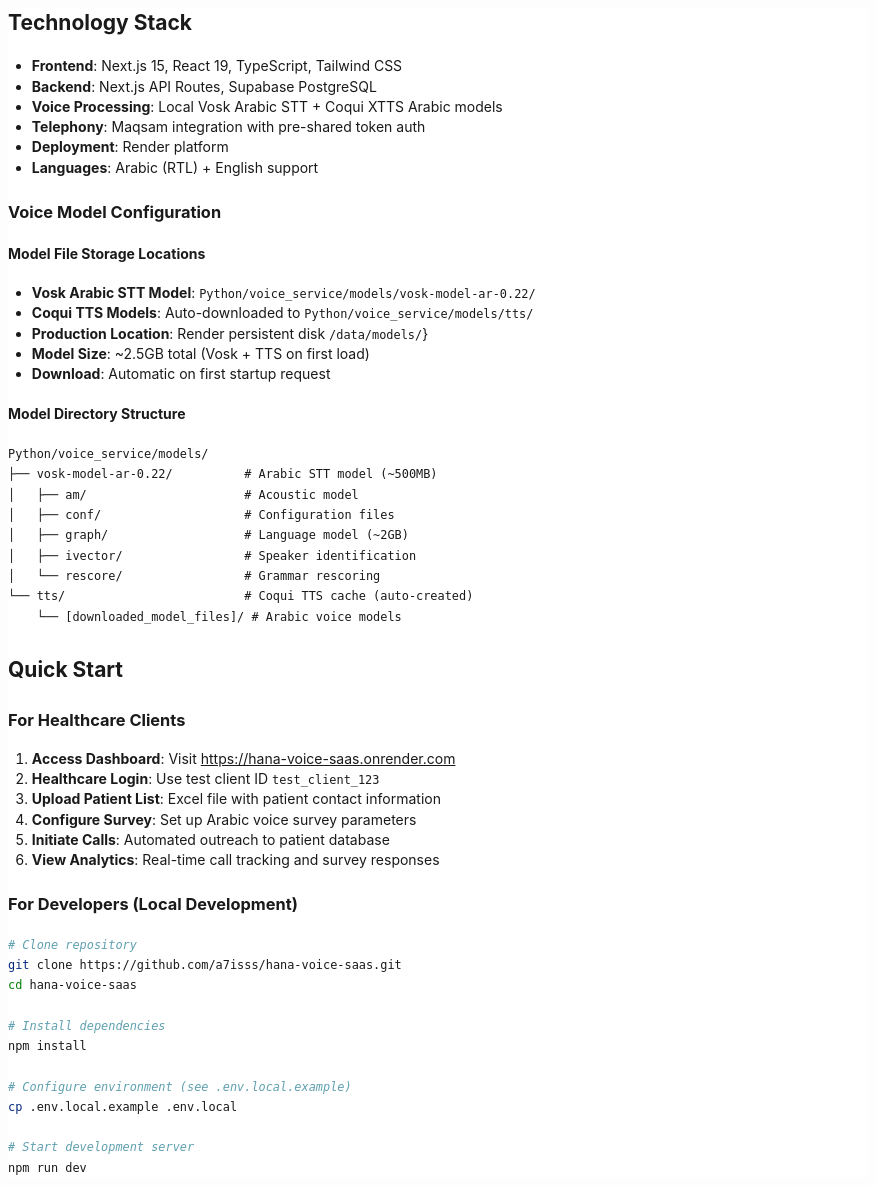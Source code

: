 ## Technology Stack

- **Frontend**: Next.js 15, React 19, TypeScript, Tailwind CSS
- **Backend**: Next.js API Routes, Supabase PostgreSQL
- **Voice Processing**: Local Vosk Arabic STT + Coqui XTTS Arabic models
- **Telephony**: Maqsam integration with pre-shared token auth
- **Deployment**: Render platform
- **Languages**: Arabic (RTL) + English support

### Voice Model Configuration

#### Model File Storage Locations
- **Vosk Arabic STT Model**: `Python/voice_service/models/vosk-model-ar-0.22/`
- **Coqui TTS Models**: Auto-downloaded to `Python/voice_service/models/tts/`
- **Production Location**: Render persistent disk `/data/models/`}
- **Model Size**: ~2.5GB total (Vosk + TTS on first load)
- **Download**: Automatic on first startup request

#### Model Directory Structure
```
Python/voice_service/models/
├── vosk-model-ar-0.22/          # Arabic STT model (~500MB)
│   ├── am/                      # Acoustic model
│   ├── conf/                    # Configuration files
│   ├── graph/                   # Language model (~2GB)
│   ├── ivector/                 # Speaker identification
│   └── rescore/                 # Grammar rescoring
└── tts/                         # Coqui TTS cache (auto-created)
    └── [downloaded_model_files]/ # Arabic voice models
```

## Quick Start

### For Healthcare Clients

1. **Access Dashboard**: Visit https://hana-voice-saas.onrender.com
2. **Healthcare Login**: Use test client ID `test_client_123`
3. **Upload Patient List**: Excel file with patient contact information
4. **Configure Survey**: Set up Arabic voice survey parameters
5. **Initiate Calls**: Automated outreach to patient database
6. **View Analytics**: Real-time call tracking and survey responses

### For Developers (Local Development)

```bash
# Clone repository
git clone https://github.com/a7isss/hana-voice-saas.git
cd hana-voice-saas

# Install dependencies
npm install

# Configure environment (see .env.local.example)
cp .env.local.example .env.local

# Start development server
npm run dev
```
